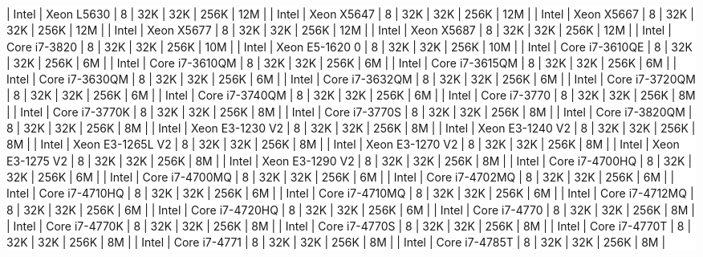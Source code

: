 | Intel | Xeon L5630                                                      | 8     | 32K | 32K | 256K  | 12M |
| Intel | Xeon X5647                                                      | 8     | 32K | 32K | 256K  | 12M |
| Intel | Xeon X5667                                                      | 8     | 32K | 32K | 256K  | 12M |
| Intel | Xeon X5677                                                      | 8     | 32K | 32K | 256K  | 12M |
| Intel | Xeon X5687                                                      | 8     | 32K | 32K | 256K  | 12M |
| Intel | Core i7-3820                                                    | 8     | 32K | 32K | 256K  | 10M |
| Intel | Xeon E5-1620 0                                                  | 8     | 32K | 32K | 256K  | 10M |
| Intel | Core i7-3610QE                                                  | 8     | 32K | 32K | 256K  | 6M |
| Intel | Core i7-3610QM                                                  | 8     | 32K | 32K | 256K  | 6M |
| Intel | Core i7-3615QM                                                  | 8     | 32K | 32K | 256K  | 6M |
| Intel | Core i7-3630QM                                                  | 8     | 32K | 32K | 256K  | 6M |
| Intel | Core i7-3632QM                                                  | 8     | 32K | 32K | 256K  | 6M |
| Intel | Core i7-3720QM                                                  | 8     | 32K | 32K | 256K  | 6M |
| Intel | Core i7-3740QM                                                  | 8     | 32K | 32K | 256K  | 6M |
| Intel | Core i7-3770                                                    | 8     | 32K | 32K | 256K  | 8M |
| Intel | Core i7-3770K                                                   | 8     | 32K | 32K | 256K  | 8M |
| Intel | Core i7-3770S                                                   | 8     | 32K | 32K | 256K  | 8M |
| Intel | Core i7-3820QM                                                  | 8     | 32K | 32K | 256K  | 8M |
| Intel | Xeon E3-1230 V2                                                 | 8     | 32K | 32K | 256K  | 8M |
| Intel | Xeon E3-1240 V2                                                 | 8     | 32K | 32K | 256K  | 8M |
| Intel | Xeon E3-1265L V2                                                | 8     | 32K | 32K | 256K  | 8M |
| Intel | Xeon E3-1270 V2                                                 | 8     | 32K | 32K | 256K  | 8M |
| Intel | Xeon E3-1275 V2                                                 | 8     | 32K | 32K | 256K  | 8M |
| Intel | Xeon E3-1290 V2                                                 | 8     | 32K | 32K | 256K  | 8M |
| Intel | Core i7-4700HQ                                                  | 8     | 32K | 32K | 256K  | 6M |
| Intel | Core i7-4700MQ                                                  | 8     | 32K | 32K | 256K  | 6M |
| Intel | Core i7-4702MQ                                                  | 8     | 32K | 32K | 256K  | 6M |
| Intel | Core i7-4710HQ                                                  | 8     | 32K | 32K | 256K  | 6M |
| Intel | Core i7-4710MQ                                                  | 8     | 32K | 32K | 256K  | 6M |
| Intel | Core i7-4712MQ                                                  | 8     | 32K | 32K | 256K  | 6M |
| Intel | Core i7-4720HQ                                                  | 8     | 32K | 32K | 256K  | 6M |
| Intel | Core i7-4770                                                    | 8     | 32K | 32K | 256K  | 8M |
| Intel | Core i7-4770K                                                   | 8     | 32K | 32K | 256K  | 8M |
| Intel | Core i7-4770S                                                   | 8     | 32K | 32K | 256K  | 8M |
| Intel | Core i7-4770T                                                   | 8     | 32K | 32K | 256K  | 8M |
| Intel | Core i7-4771                                                    | 8     | 32K | 32K | 256K  | 8M |
| Intel | Core i7-4785T                                                   | 8     | 32K | 32K | 256K  | 8M |